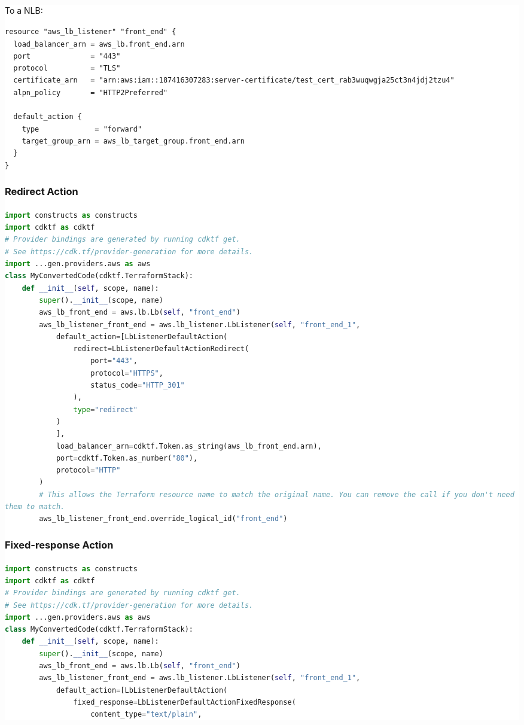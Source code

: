 To a NLB:

```hcl
resource "aws_lb_listener" "front_end" {
  load_balancer_arn = aws_lb.front_end.arn
  port              = "443"
  protocol          = "TLS"
  certificate_arn   = "arn:aws:iam::187416307283:server-certificate/test_cert_rab3wuqwgja25ct3n4jdj2tzu4"
  alpn_policy       = "HTTP2Preferred"

  default_action {
    type             = "forward"
    target_group_arn = aws_lb_target_group.front_end.arn
  }
}
```

### Redirect Action

```python
import constructs as constructs
import cdktf as cdktf
# Provider bindings are generated by running cdktf get.
# See https://cdk.tf/provider-generation for more details.
import ...gen.providers.aws as aws
class MyConvertedCode(cdktf.TerraformStack):
    def __init__(self, scope, name):
        super().__init__(scope, name)
        aws_lb_front_end = aws.lb.Lb(self, "front_end")
        aws_lb_listener_front_end = aws.lb_listener.LbListener(self, "front_end_1",
            default_action=[LbListenerDefaultAction(
                redirect=LbListenerDefaultActionRedirect(
                    port="443",
                    protocol="HTTPS",
                    status_code="HTTP_301"
                ),
                type="redirect"
            )
            ],
            load_balancer_arn=cdktf.Token.as_string(aws_lb_front_end.arn),
            port=cdktf.Token.as_number("80"),
            protocol="HTTP"
        )
        # This allows the Terraform resource name to match the original name. You can remove the call if you don't need them to match.
        aws_lb_listener_front_end.override_logical_id("front_end")
```

### Fixed-response Action

```python
import constructs as constructs
import cdktf as cdktf
# Provider bindings are generated by running cdktf get.
# See https://cdk.tf/provider-generation for more details.
import ...gen.providers.aws as aws
class MyConvertedCode(cdktf.TerraformStack):
    def __init__(self, scope, name):
        super().__init__(scope, name)
        aws_lb_front_end = aws.lb.Lb(self, "front_end")
        aws_lb_listener_front_end = aws.lb_listener.LbListener(self, "front_end_1",
            default_action=[LbListenerDefaultAction(
                fixed_response=LbListenerDefaultActionFixedResponse(
                    content_type="text/plain",
```
